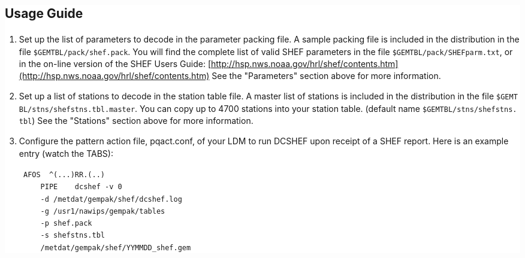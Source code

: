 ## Usage Guide

1. Set up the list of parameters to decode in the parameter
packing file.  A sample packing file is included in the 
distribution in the file `$GEMTBL/pack/shef.pack`.  You will
find the complete list of valid SHEF parameters in the file
`$GEMTBL/pack/SHEFparm.txt`, or in the on-line version of
the SHEF Users Guide:
   [http://hsp.nws.noaa.gov/hrl/shef/contents.htm](http://hsp.nws.noaa.gov/hrl/shef/contents.htm)
See the "Parameters" section above for more information.

2. Set up a list of stations to decode in the station table
file.  A master list of stations is included in the 
distribution in the file `$GEMTBL/stns/shefstns.tbl.master`.
You can copy up to 4700 stations into your station table.
(default name `$GEMTBL/stns/shefstns.tbl`)  See the "Stations"
section above for more information.

3. Configure the pattern action file, pqact.conf, of your LDM
to run DCSHEF upon receipt of a SHEF report.  Here is an
example entry (watch the TABS):
        
        AFOS  ^(...)RR.(..)
            PIPE	dcshef -v 0 
            -d /metdat/gempak/shef/dcshef.log 
            -g /usr1/nawips/gempak/tables 
            -p shef.pack 
            -s shefstns.tbl 
            /metdat/gempak/shef/YYMMDD_shef.gem
